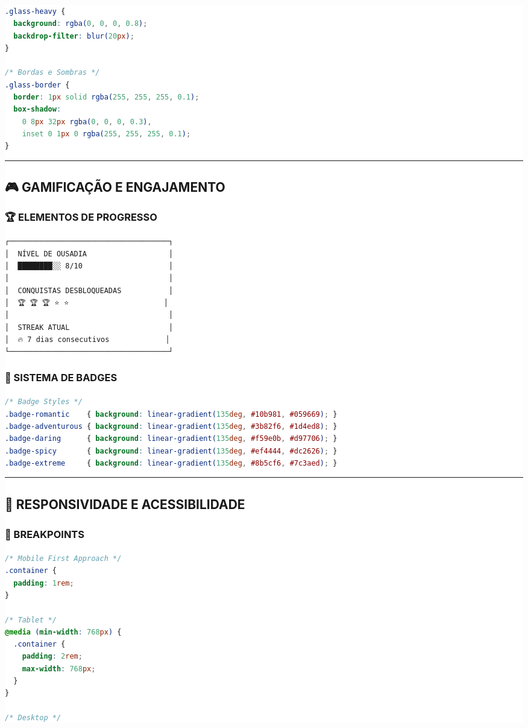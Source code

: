```css
.glass-heavy {
  background: rgba(0, 0, 0, 0.8);
  backdrop-filter: blur(20px);
}

/* Bordas e Sombras */
.glass-border {
  border: 1px solid rgba(255, 255, 255, 0.1);
  box-shadow: 
    0 8px 32px rgba(0, 0, 0, 0.3),
    inset 0 1px 0 rgba(255, 255, 255, 0.1);
}
```

---

## 🎮 GAMIFICAÇÃO E ENGAJAMENTO

### 🏆 ELEMENTOS DE PROGRESSO
```
┌─────────────────────────────────────┐
│  NÍVEL DE OUSADIA                   │
│  ████████░░ 8/10                    │
│                                     │
│  CONQUISTAS DESBLOQUEADAS           │
│  🏆 🏆 🏆 ⭐ ⭐                      │
│                                     │
│  STREAK ATUAL                       │
│  🔥 7 dias consecutivos             │
└─────────────────────────────────────┘
```

### 🎯 SISTEMA DE BADGES
```css
/* Badge Styles */
.badge-romantic    { background: linear-gradient(135deg, #10b981, #059669); }
.badge-adventurous { background: linear-gradient(135deg, #3b82f6, #1d4ed8); }
.badge-daring      { background: linear-gradient(135deg, #f59e0b, #d97706); }
.badge-spicy       { background: linear-gradient(135deg, #ef4444, #dc2626); }
.badge-extreme     { background: linear-gradient(135deg, #8b5cf6, #7c3aed); }
```

---

## 📱 RESPONSIVIDADE E ACESSIBILIDADE

### 📐 BREAKPOINTS
```css
/* Mobile First Approach */
.container {
  padding: 1rem;
}

/* Tablet */
@media (min-width: 768px) {
  .container {
    padding: 2rem;
    max-width: 768px;
  }
}

/* Desktop */
```